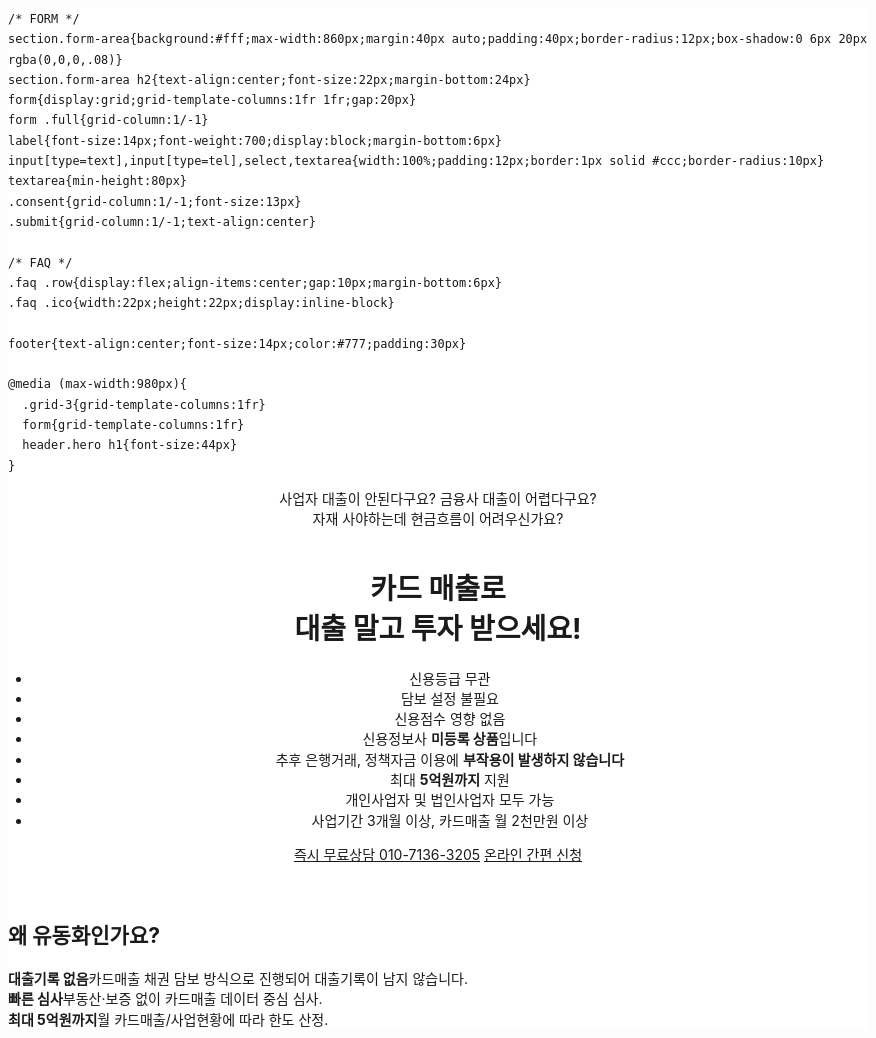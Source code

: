     /* FORM */
    section.form-area{background:#fff;max-width:860px;margin:40px auto;padding:40px;border-radius:12px;box-shadow:0 6px 20px rgba(0,0,0,.08)}
    section.form-area h2{text-align:center;font-size:22px;margin-bottom:24px}
    form{display:grid;grid-template-columns:1fr 1fr;gap:20px}
    form .full{grid-column:1/-1}
    label{font-size:14px;font-weight:700;display:block;margin-bottom:6px}
    input[type=text],input[type=tel],select,textarea{width:100%;padding:12px;border:1px solid #ccc;border-radius:10px}
    textarea{min-height:80px}
    .consent{grid-column:1/-1;font-size:13px}
    .submit{grid-column:1/-1;text-align:center}

    /* FAQ */
    .faq .row{display:flex;align-items:center;gap:10px;margin-bottom:6px}
    .faq .ico{width:22px;height:22px;display:inline-block}

    footer{text-align:center;font-size:14px;color:#777;padding:30px}

    @media (max-width:980px){
      .grid-3{grid-template-columns:1fr}
      form{grid-template-columns:1fr}
      header.hero h1{font-size:44px}
    }
  </style>
</head>
<body>
  
  <header class="hero">
    <div class="wrap">
      <div class="eyebrow">사업자 대출이 안된다구요? 금융사 대출이 어렵다구요?<br/>자재 사야하는데 현금흐름이 어려우신가요?</div>
      <h1><strong>카드 <span class="accent">매출</span></strong>로<br/>대출 말고 <span class="accent">투자</span> 받으세요!</h1>
      <ul class="checklist">
        <li>신용등급 무관</li>
        <li>담보 설정 불필요</li>
        <li>신용점수 영향 없음</li>
        <li>신용정보사 <b>미등록 상품</b>입니다</li>
        <li>추후 은행거래, 정책자금 이용에 <b>부작용이 발생하지 않습니다</b></li>
        <li>최대 <b>5억원까지</b> 지원</li>
        <li>개인사업자 및 법인사업자 모두 가능</li>
        <li>사업기간 3개월 이상, 카드매출 월 2천만원 이상</li>
      </ul>
      <div class="cta-row">
        <a class="btn call" href="tel:01071363205">즉시 무료상담 010-7136-3205</a>
        <a class="btn outline" href="#apply">온라인 간편 신청</a>
      </div>
    </div>
  </header>

  
  <section class="alt">
    <div class="container">
      <h2>왜 유동화인가요?</h2>
      <div class="grid-3">
        <div class="card"><b>대출기록 없음</b><span class="muted">카드매출 채권 담보 방식으로 진행되어 대출기록이 남지 않습니다.</span></div>
        <div class="card"><b>빠른 심사</b><span class="muted">부동산·보증 없이 카드매출 데이터 중심 심사.</span></div>
        <div class="card"><b>최대 5억원까지</b><span class="muted">월 카드매출/사업현황에 따라 한도 산정.</span></div>
      </div>
    </div>
  </section>
